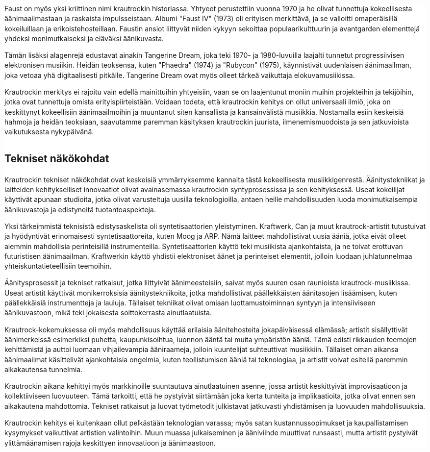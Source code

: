 Faust on myös yksi kriittinen nimi krautrockin historiassa. Yhtyeet perustettiin vuonna 1970 ja he olivat tunnettuja kokeellisesta äänimaailmastaan ja raskaista impulsseistaan. Albumi "Faust IV" (1973) oli erityisen merkittävä, ja se valloitti omaperäisillä kokeiluillaan ja erikoistehosteillaan. Faustin ansiot liittyvät niiden kykyyn sekoittaa populaarikulttuurin ja avantgarden elementtejä yhdeksi monimutkaiseksi ja eläväksi äänikuvasta. 

Tämän lisäksi alagenrejä edustavat ainakin Tangerine Dream, joka teki 1970- ja 1980-luvuilla laajalti tunnetut progressiivisen elektronisen musiikin. Heidän teoksensa, kuten "Phaedra" (1974) ja "Rubycon" (1975), käynnistivät uudenlaisen äänimaailman, joka vetoaa yhä digitaalisesti pitkälle. Tangerine Dream ovat myös olleet tärkeä vaikuttaja elokuvamusiikissa.

Krautrockin merkitys ei rajoitu vain edellä mainittuihin yhtyeisiin, vaan se on laajentunut moniin muihin projekteihin ja tekijöihin, jotka ovat tunnettuja omista erityispiirteistään. Voidaan todeta, että krautrockin kehitys on ollut universaali ilmiö, joka on keskittynyt kokeellisiin äänimaailmoihin ja muuntanut siten kansallista ja kansainvälistä musiikkia. Nostamalla esiin keskeisiä hahmoja ja heidän teoksiaan, saavutamme paremman käsityksen krautrockin juurista, ilmenemismuodoista ja sen jatkuvioista vaikutuksesta nykypäivänä.


## Tekniset näkökohdat


Krautrockin tekniset näkökohdat ovat keskeisiä ymmärryksemme kannalta tästä kokeellisesta musiikkigenrestä. Äänitystekniikat ja laitteiden kehitykselliset innovaatiot olivat avainasemassa krautrockin syntyprosessissa ja sen kehityksessä. Useat kokeilijat käyttivät apunaan studioita, jotka olivat varusteltuja uusilla teknologioilla, antaen heille mahdollisuuden luoda monimutkaisempia äänikuvastoja ja edistyneitä tuotantoaspekteja.

Yksi tärkeimmistä teknisistä edistysaskelista oli syntetisaattorien yleistyminen. Kraftwerk, Can ja muut krautrock-artistit tutustuivat ja hyödyntivät erinomaisesti syntetisaattoreita, kuten Moog ja ARP. Nämä laitteet mahdollistivat uusia ääniä, jotka eivät olleet aiemmin mahdollisia perinteisillä instrumenteilla. Syntetisaattorien käyttö teki musiikista ajankohtaista, ja ne toivat erottuvan futuristisen äänimaailman. Kraftwerkin käyttö yhdistii elektroniset äänet ja perinteiset elementit, jolloin luodaan juhlatunnelmaa yhteiskuntatieteellisiin teemoihin.

Äänitysprosessit ja tekniset ratkaisut, jotka liittyivät äänimeesteisiin, saivat myös suuren osan raunioista krautrock-musiikissa. Useat artistit käyttivät monikerroksisia äänitystekniikoita, jotka mahdollistivat päällekkäisten äänitasojen lisäämisen, kuten päällekkäisiä instrumentteja ja lauluja. Tällaiset tekniikat olivat omiaan luottamustoiminnan syntyyn ja intensiiviseen äänikuvastoon, mikä teki jokaisesta soittokerrasta ainutlaatuista.

Krautrock-kokemuksessa oli myös mahdollisuus käyttää erilaisia äänitehosteita jokapäiväisessä elämässä; artistit sisällyttivät äänimerkeissä esimerkiksi puhetta, kaupunkisoihtua, luonnon ääntä tai muita ympäristön ääniä. Tämä edisti rikkauden teemojen kehittämistä ja auttoi luomaan vihjailevampia ääniraameja, jolloin kuuntelijat suhteuttivat musiikkiin. Tällaiset oman aikansa äänimaailmat käsittelivät ajankohtaisia ongelmia, kuten teollistumisen ääniä tai teknologiaa, ja artistit voivat esitellä paremmin aikakautensa tunnelmia.

Krautrockin aikana kehittyi myös markkinoille suuntautuva ainutlaatuinen asenne, jossa artistit keskittyivät improvisaatioon ja kollektiiviseen luovuuteen. Tämä tarkoitti, että he pystyivät siirtämään joka kerta tunteita ja implikaatioita, jotka olivat ennen sen aikakautena mahdottomia. Tekniset ratkaisut ja luovat työmetodit julkistavat jatkuvasti yhdistämisen ja luovuuden mahdollisuuksia.

Krautrockin kehitys ei kuitenkaan ollut pelkästään teknologian varassa; myös satan kustannussopimukset ja kaupallistamisen kysymykset vaikuttivat artistien valintoihin. Muun muassa julkaiseminen ja ääniviihde muuttivat runsaasti, mutta artistit pystyivät ylittämäänamisen rajoja keskittyen innovaatioon ja äänimaastoon.

